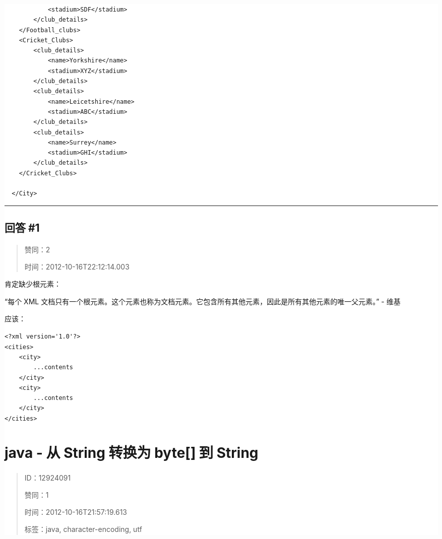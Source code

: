 ```
            <stadium>SDF</stadium>
        </club_details>
    </Football_clubs>
    <Cricket_Clubs>
        <club_details>
            <name>Yorkshire</name>
            <stadium>XYZ</stadium>
        </club_details>
        <club_details>
            <name>Leicetshire</name>
            <stadium>ABC</stadium>
        </club_details>
        <club_details>
            <name>Surrey</name>
            <stadium>GHI</stadium>
        </club_details>
    </Cricket_Clubs>

  </City> 
```

* * *

## 回答 #1

> 赞同：2
> 
> 时间：2012-10-16T22:12:14.003

肯定缺少根元素：

“每个 XML 文档只有一个根元素。这个元素也称为文档元素。它包含所有其他元素，因此是所有其他元素的唯一父元素。” - 维基

应该：

```
<?xml version='1.0'?>
<cities>
    <city>
        ...contents
    </city>
    <city>
        ...contents
    </city>
</cities> 
```

# java - 从 String 转换为 byte[] 到 String

> ID：12924091
> 
> 赞同：1
> 
> 时间：2012-10-16T21:57:19.613
> 
> 标签：java, character-encoding, utf
